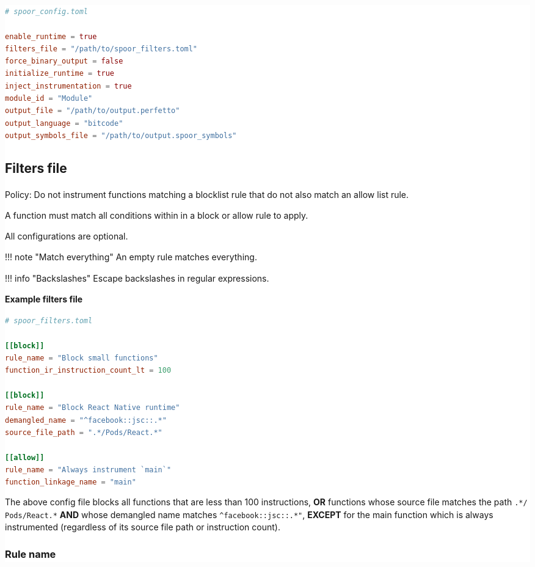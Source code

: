 ```toml
# spoor_config.toml

enable_runtime = true
filters_file = "/path/to/spoor_filters.toml"
force_binary_output = false
initialize_runtime = true
inject_instrumentation = true
module_id = "Module"
output_file = "/path/to/output.perfetto"
output_language = "bitcode"
output_symbols_file = "/path/to/output.spoor_symbols"
```

## Filters file

Policy: Do not instrument functions matching a blocklist rule that do not also
match an allow list rule.

A function must match all conditions within in a block or allow rule to apply.

All configurations are optional.

!!! note "Match everything"
    An empty rule matches everything.

!!! info "Backslashes"
    Escape backslashes in regular expressions.

**Example filters file**

```toml
# spoor_filters.toml

[[block]]
rule_name = "Block small functions"
function_ir_instruction_count_lt = 100

[[block]]
rule_name = "Block React Native runtime"
demangled_name = "^facebook::jsc::.*"
source_file_path = ".*/Pods/React.*"

[[allow]]
rule_name = "Always instrument `main`"
function_linkage_name = "main"
```

The above config file blocks all functions that are less than 100 instructions,
**OR** functions whose source file matches the path `.*/Pods/React.*` **AND**
whose demangled name matches `^facebook::jsc::.*"`, **EXCEPT** for the main
function which is always instrumented (regardless of its source file path or
instruction count).

### Rule name


[enable-runtime]: #enable-runtime
[initialize-runtime]: #initialize-runtime
[inject-instrumentation]: #inject-instrumentation
[runtime-configuration-file]: /reference/runtime/configuration#configuration-file